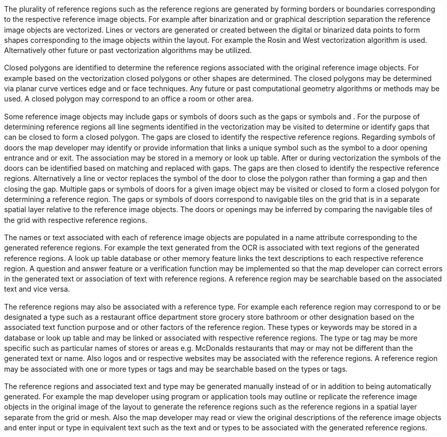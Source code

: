 The plurality of reference regions such as the reference regions are generated by forming borders or boundaries corresponding to the respective reference image objects. For example after binarization and or graphical description separation the reference image objects are vectorized. Lines or vectors are generated or created between the digital or binarized data points to form shapes corresponding to the image objects within the layout. For example the Rosin and West vectorization algorithm is used. Alternatively other future or past vectorization algorithms may be utilized.

Closed polygons are identified to determine the reference regions associated with the original reference image objects. For example based on the vectorization closed polygons or other shapes are determined. The closed polygons may be determined via planar curve vertices edge and or face techniques. Any future or past computational geometry algorithms or methods may be used. A closed polygon may correspond to an office a room or other area.

Some reference image objects may include gaps or symbols of doors such as the gaps or symbols and . For the purpose of determining reference regions all line segments identified in the vectorization may be visited to determine or identify gaps that can be closed to form a closed polygon. The gaps are closed to identify the respective reference regions. Regarding symbols of doors the map developer may identify or provide information that links a unique symbol such as the symbol to a door opening entrance and or exit. The association may be stored in a memory or look up table. After or during vectorization the symbols of the doors can be identified based on matching and replaced with gaps. The gaps are then closed to identify the respective reference regions. Alternatively a line or vector replaces the symbol of the door to close the polygon rather than forming a gap and then closing the gap. Multiple gaps or symbols of doors for a given image object may be visited or closed to form a closed polygon for determining a reference region. The gaps or symbols of doors correspond to navigable tiles on the grid that is in a separate spatial layer relative to the reference image objects. The doors or openings may be inferred by comparing the navigable tiles of the grid with respective reference regions.

The names or text associated with each of reference image objects are populated in a name attribute corresponding to the generated reference regions. For example the text generated from the OCR is associated with text regions of the generated reference regions. A look up table database or other memory feature links the text descriptions to each respective reference region. A question and answer feature or a verification function may be implemented so that the map developer can correct errors in the generated text or association of text with reference regions. A reference region may be searchable based on the associated text and vice versa.

The reference regions may also be associated with a reference type. For example each reference region may correspond to or be designated a type such as a restaurant office department store grocery store bathroom or other designation based on the associated text function purpose and or other factors of the reference region. These types or keywords may be stored in a database or look up table and may be linked or associated with respective reference regions. The type or tag may be more specific such as particular names of stores or areas e.g. McDonalds restaurants that may or may not be different than the generated text or name. Also logos and or respective websites may be associated with the reference regions. A reference region may be associated with one or more types or tags and may be searchable based on the types or tags.

The reference regions and associated text and type may be generated manually instead of or in addition to being automatically generated. For example the map developer using program or application tools may outline or replicate the reference image objects in the original image of the layout to generate the reference regions such as the reference regions in a spatial layer separate from the grid or mesh. Also the map developer may read or view the original descriptions of the reference image objects and enter input or type in equivalent text such as the text and or types to be associated with the generated reference regions.
